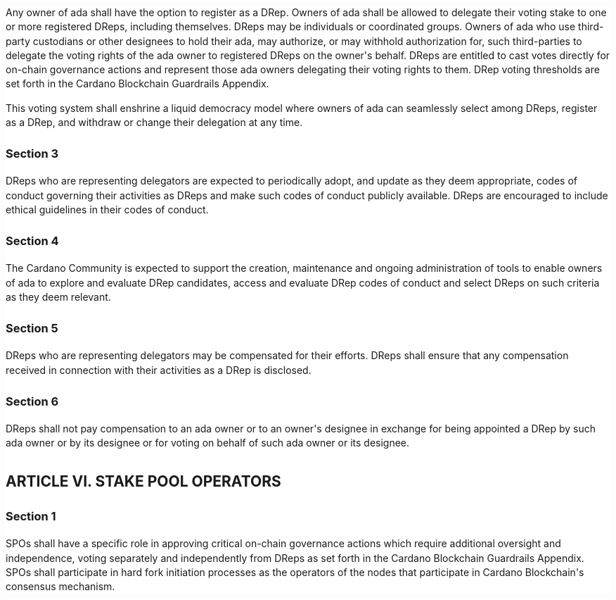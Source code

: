 Any owner of ada shall have the option to register as a DRep.
Owners of ada shall be allowed to delegate their voting stake to one or more 
registered DReps, including themselves.
DReps may be individuals or coordinated groups.
Owners of ada who use third-party custodians or other designees to hold their 
ada, may authorize, or may withhold authorization for, such third-parties to 
delegate the voting rights of the ada owner to registered DReps on the owner's 
behalf.
DReps are entitled to cast votes directly for on-chain governance actions and 
represent those ada owners delegating their voting rights to them.
DRep voting thresholds are set forth in the Cardano Blockchain Guardrails 
Appendix.

This voting system shall enshrine a liquid democracy model where owners of ada 
can seamlessly select among DReps, register as a DRep, and withdraw or change 
their delegation at any time.

### Section 3

DReps who are representing delegators are expected to periodically adopt, and 
update as they deem appropriate, codes of conduct governing their activities as 
DReps and make such codes of conduct publicly available.
DReps are encouraged to include ethical guidelines in their codes of conduct.

### Section 4

The Cardano Community is expected to support the creation, maintenance and 
ongoing administration of tools to enable owners of ada to explore and evaluate 
DRep candidates, access and evaluate DRep codes of conduct and select DReps on 
such criteria as they deem relevant.

### Section 5

DReps who are representing delegators may be compensated for their efforts.
DReps shall ensure that any compensation received in connection with their 
activities as a DRep is disclosed.

### Section 6

DReps shall not pay compensation to an ada owner or to an owner's designee in 
exchange for being appointed a DRep by such ada owner or by its designee or for 
voting on behalf of such ada owner or its designee.

## ARTICLE VI. STAKE POOL OPERATORS

### Section 1

SPOs shall have a specific role in approving critical on-chain governance 
actions which require additional oversight and independence, voting separately 
and independently from DReps as set forth in the Cardano Blockchain Guardrails 
Appendix.
SPOs shall participate in hard fork initiation processes as the operators of 
the nodes that participate in Cardano Blockchain's consensus mechanism.
